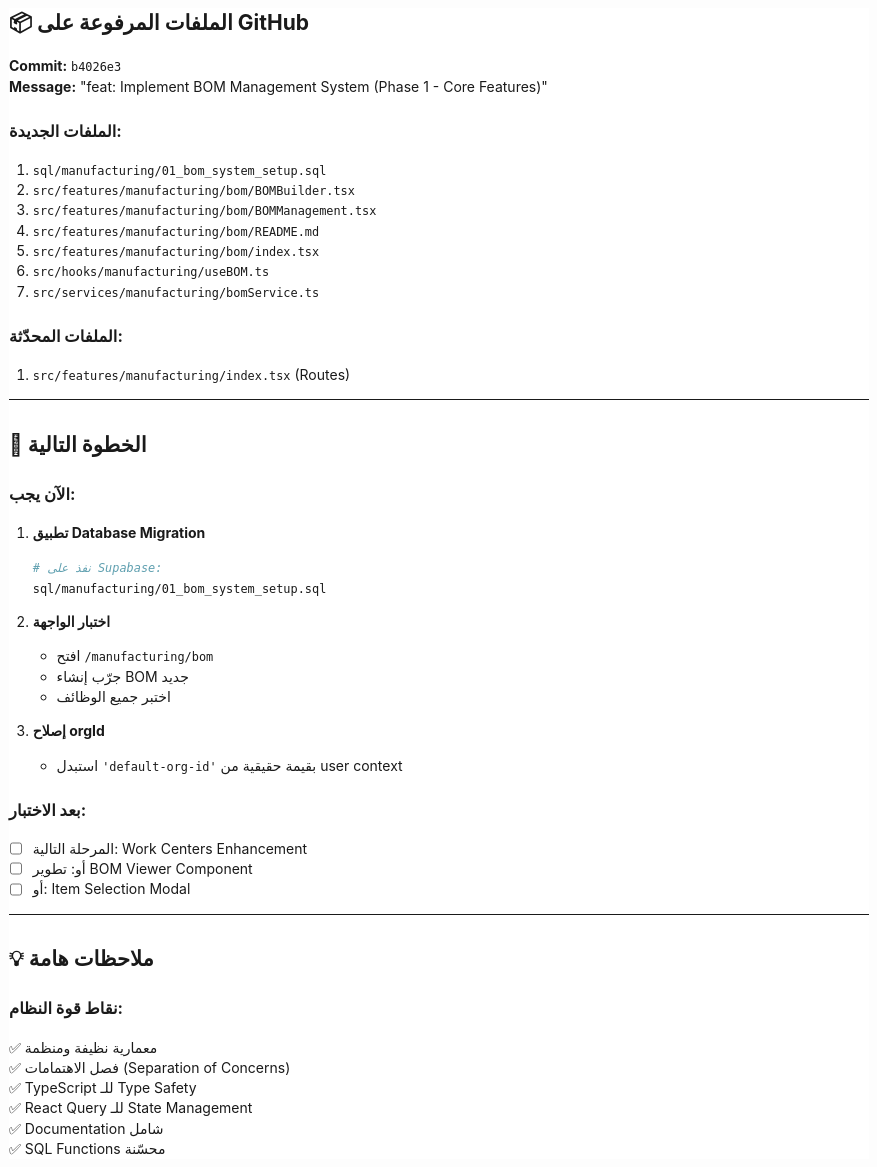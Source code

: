 
## 📦 الملفات المرفوعة على GitHub

**Commit:** `b4026e3`  
**Message:** "feat: Implement BOM Management System (Phase 1 - Core Features)"

### الملفات الجديدة:
1. `sql/manufacturing/01_bom_system_setup.sql`
2. `src/features/manufacturing/bom/BOMBuilder.tsx`
3. `src/features/manufacturing/bom/BOMManagement.tsx`
4. `src/features/manufacturing/bom/README.md`
5. `src/features/manufacturing/bom/index.tsx`
6. `src/hooks/manufacturing/useBOM.ts`
7. `src/services/manufacturing/bomService.ts`

### الملفات المحدّثة:
1. `src/features/manufacturing/index.tsx` (Routes)

---

## 🚀 الخطوة التالية

### الآن يجب:
1. **تطبيق Database Migration**
   ```bash
   # نفذ على Supabase:
   sql/manufacturing/01_bom_system_setup.sql
   ```

2. **اختبار الواجهة**
   - افتح `/manufacturing/bom`
   - جرّب إنشاء BOM جديد
   - اختبر جميع الوظائف

3. **إصلاح orgId**
   - استبدل `'default-org-id'` بقيمة حقيقية من user context

### بعد الاختبار:
- [ ] المرحلة التالية: Work Centers Enhancement
- [ ] أو: تطوير BOM Viewer Component
- [ ] أو: Item Selection Modal

---

## 💡 ملاحظات هامة

### نقاط قوة النظام:
✅ معمارية نظيفة ومنظمة  
✅ فصل الاهتمامات (Separation of Concerns)  
✅ TypeScript للـ Type Safety  
✅ React Query للـ State Management  
✅ Documentation شامل  
✅ SQL Functions محسّنة  
